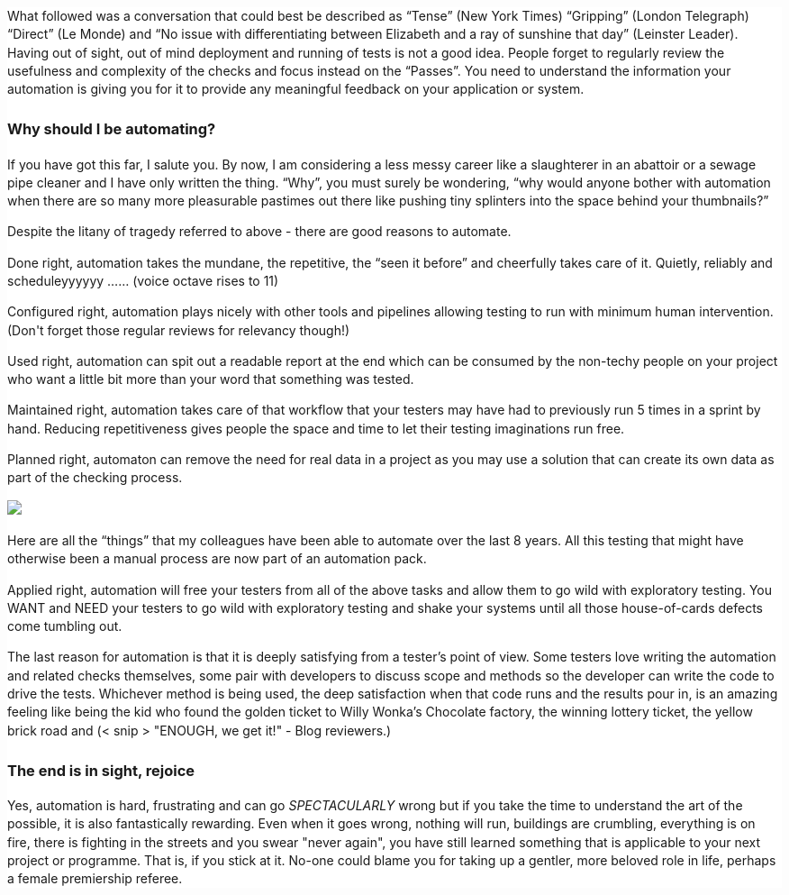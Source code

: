 What followed was a conversation that could best be described as “Tense” (New York Times) “Gripping” (London Telegraph) “Direct” (Le Monde) and “No issue with differentiating between Elizabeth and a ray of sunshine that day” (Leinster Leader). Having out of sight, out of mind deployment and running of tests is not a good idea. People forget to regularly review the usefulness and complexity of the checks and focus instead on the “Passes”. You need to understand the information your automation is giving you for it to provide any meaningful feedback on your application or system.

### **Why should I be automating?**

If you have got this far, I salute you. By now, I am considering a less messy career like a slaughterer in an abattoir or a sewage pipe cleaner and I have only written the thing. “Why”, you must surely be wondering, “why would anyone bother with automation when there are so many more pleasurable pastimes out there like pushing tiny splinters into the space behind your thumbnails?”

Despite the litany of tragedy referred to above - there are good reasons to automate. 

Done right, automation takes the mundane, the repetitive, the “seen it before” and cheerfully takes care of it. Quietly, reliably and scheduleyyyyyy …… (voice octave rises to 11)

Configured right, automation plays nicely with other tools and pipelines allowing testing to run with minimum human intervention. (Don't forget those regular reviews for relevancy though!)

Used right, automation can spit out a readable report at the end which can be consumed by the non-techy people on your project who want a little bit more than your word that something was tested.

Maintained right, automation takes care of that workflow that your testers may have had to previously run 5 times in a sprint by hand. Reducing repetitiveness gives people the space and time to let their testing imaginations run free. 

Planned right, automaton can remove the need for real data in a project as you may use a solution that can create its own data as part of the checking process.

<img src="{{site.baseurl}}/efiennes/assets/Things.jpg"/>
 
Here are all the “things” that my colleagues have been able to automate over the last 8 years. All this testing that might have otherwise been a manual process are now part of an automation pack. 

Applied right, automation will free your testers from all of the above tasks and allow them to go wild with exploratory testing. You WANT and NEED your testers to go wild with exploratory testing and shake your systems until all those house-of-cards defects come tumbling out. 

The last reason for automation is that it is deeply satisfying from a tester’s point of view. Some testers love writing the automation and related checks themselves, some pair with developers to discuss scope and methods so the developer can write the code to drive the tests. Whichever method is being used, the deep satisfaction when that code runs and the results pour in, is an amazing feeling like being the kid who found the golden ticket to Willy Wonka’s Chocolate factory, the winning lottery ticket, the yellow brick road and (< snip > "ENOUGH, we get it!" - Blog reviewers.)

### **The end is in sight, rejoice**
Yes, automation is hard, frustrating and can go <i>SPECTACULARLY</i> wrong but if you take the time to understand the art of the possible, it is also fantastically rewarding. Even when it goes wrong, nothing will run, buildings are crumbling, everything is on fire, there is fighting in the streets and you swear "never again", you have still learned something that is applicable to your next project or programme. That is, if you stick at it. No-one could blame you for taking up a gentler, more beloved role in life, perhaps a female premiership referee. 
